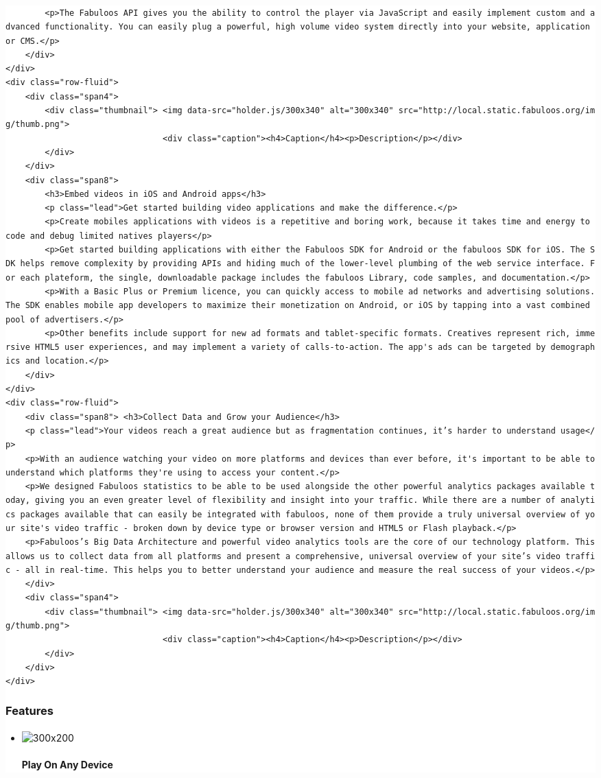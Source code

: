 			<p>The Fabuloos API gives you the ability to control the player via JavaScript and easily implement custom and advanced functionality. You can easily plug a powerful, high volume video system directly into your website, application or CMS.</p>
		</div>
	</div>			
	<div class="row-fluid">
		<div class="span4">
			<div class="thumbnail">	<img data-src="holder.js/300x340" alt="300x340" src="http://local.static.fabuloos.org/img/thumb.png">
									<div class="caption"><h4>Caption</h4><p>Description</p></div>
			</div>
		</div>
		<div class="span8">
			<h3>Embed videos in iOS and Android apps</h3>
			<p class="lead">Get started building video applications and make the difference.</p>
			<p>Create mobiles applications with videos is a repetitive and boring work, because it takes time and energy to code and debug limited natives players</p>
			<p>Get started building applications with either the Fabuloos SDK for Android or the fabuloos SDK for iOS. The SDK helps remove complexity by providing APIs and hiding much of the lower-level plumbing of the web service interface. For each plateform, the single, downloadable package includes the fabuloos Library, code samples, and documentation.</p>
			<p>With a Basic Plus or Premium licence, you can quickly access to mobile ad networks and advertising solutions. The SDK enables mobile app developers to maximize their monetization on Android, or iOS by tapping into a vast combined pool of advertisers.</p>
			<p>Other benefits include support for new ad formats and tablet-specific formats. Creatives represent rich, immersive HTML5 user experiences, and may implement a variety of calls-to-action. The app's ads can be targeted by demographics and location.</p>
		</div>
	</div>			
	<div class="row-fluid">
		<div class="span8">	<h3>Collect Data and Grow your Audience</h3>
		<p class="lead">Your videos reach a great audience but as fragmentation continues, it’s harder to understand usage</p>
		<p>With an audience watching your video on more platforms and devices than ever before, it's important to be able to understand which platforms they're using to access your content.</p>
		<p>We designed Fabuloos statistics to be able to be used alongside the other powerful analytics packages available today, giving you an even greater level of flexibility and insight into your traffic. While there are a number of analytics packages available that can easily be integrated with fabuloos, none of them provide a truly universal overview of your site's video traffic - broken down by device type or browser version and HTML5 or Flash playback.</p>
		<p>Fabuloos’s Big Data Architecture and powerful video analytics tools are the core of our technology platform. This allows us to collect data from all platforms and present a comprehensive, universal overview of your site’s video traffic - all in real-time. This helps you to better understand your audience and measure the real success of your videos.</p>
		</div>
		<div class="span4">
			<div class="thumbnail">	<img data-src="holder.js/300x340" alt="300x340" src="http://local.static.fabuloos.org/img/thumb.png">
									<div class="caption"><h4>Caption</h4><p>Description</p></div>
			</div>
		</div>		
	</div>
</div>
<div class="tab-pane" id="tab2">
	<div class="row-fluid">
		<h3>Features</h3>
		<ul class="thumbnails">
		<li class="span4">
		<div class="thumbnail">
		<img data-src="holder.js/300x200" alt="300x200" src="http://local.static.fabuloos.org/img/thumb.png">
			<div class="caption">
				<h4>Play On Any Device</h4>